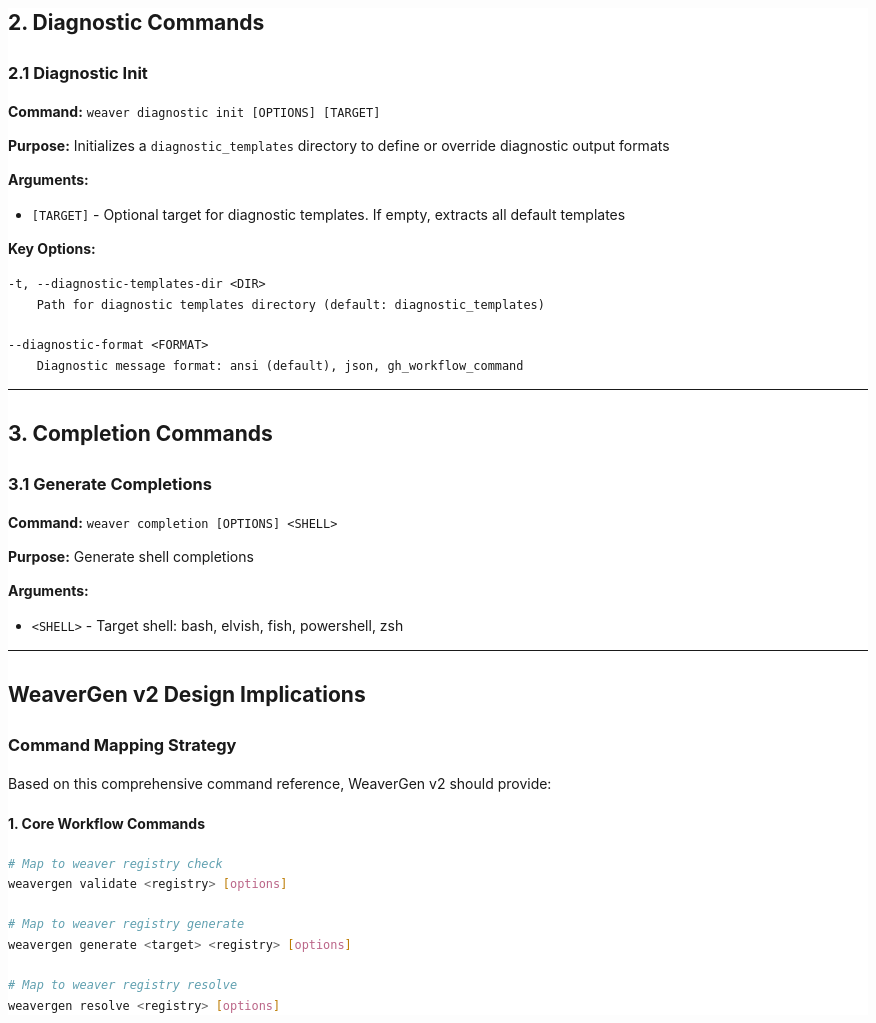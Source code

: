 
## 2. Diagnostic Commands

### 2.1 Diagnostic Init

**Command:** `weaver diagnostic init [OPTIONS] [TARGET]`

**Purpose:** Initializes a `diagnostic_templates` directory to define or override diagnostic output formats

**Arguments:**
- `[TARGET]` - Optional target for diagnostic templates. If empty, extracts all default templates

**Key Options:**
```
-t, --diagnostic-templates-dir <DIR>
    Path for diagnostic templates directory (default: diagnostic_templates)

--diagnostic-format <FORMAT>
    Diagnostic message format: ansi (default), json, gh_workflow_command
```

---

## 3. Completion Commands

### 3.1 Generate Completions

**Command:** `weaver completion [OPTIONS] <SHELL>`

**Purpose:** Generate shell completions

**Arguments:**
- `<SHELL>` - Target shell: bash, elvish, fish, powershell, zsh

---

## WeaverGen v2 Design Implications

### Command Mapping Strategy

Based on this comprehensive command reference, WeaverGen v2 should provide:

#### 1. **Core Workflow Commands**
```bash
# Map to weaver registry check
weavergen validate <registry> [options]

# Map to weaver registry generate  
weavergen generate <target> <registry> [options]

# Map to weaver registry resolve
weavergen resolve <registry> [options]
```
